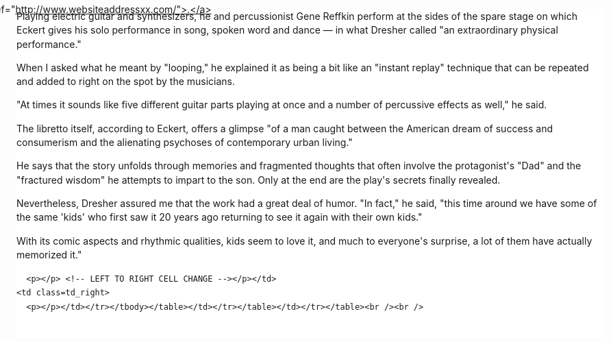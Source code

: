 <p></p>  Playing electric guitar and synthesizers, he and percussionist Gene Reffkin perform at the sides of the spare stage on which Eckert gives his solo performance in song, spoken word and dance &#151; in what Dresher called "an extraordinary physical performance." 
<p></p>  When I asked what he meant by "looping," he explained it as being a bit like an "instant replay" technique that can be repeated and added to right on the spot by the musicians. 
<p></p>  "At times it sounds like five different guitar parts playing at once and a number of percussive effects as well," he said. 
<p></p>  The libretto itself, according to Eckert, offers a glimpse "of a man caught between the American dream of success and consumerism and the alienating psychoses of contemporary urban living." 
<p></p>  He says that the story unfolds through memories and fragmented thoughts that often involve the protagonist's "Dad" and the "fractured wisdom" he attempts to impart to the son. Only at the end are the play's secrets finally revealed. 
<p></p>  Nevertheless, Dresher assured me that the work had a great deal of humor. "In fact," he said, "this time around we have some of the same 'kids' who first saw it 20 years ago returning to see it again with their own kids." 
<p></p>  With its comic aspects and rhythmic qualities, kids seem to love it, and much to everyone's surprise, a lot of them have actually memorized it." 


  <p></p> 
      <p></p>
      <p></p> 
  

      <p></p> <!-- LEFT TO RIGHT CELL CHANGE --></p></td>
    <td class=td_right>
      <p></p></td></tr></tbody></table></td></tr></table></td></tr></table><br /><br />
<img height=1 src="images/btn_articles_on.gif" width=1 /> 
<img height=1 src="images/btn_casestudies_on.gif" width=1 /> 
<img height=1 src="images/btn_cheryl_on.gif" width=1 /> 
<img height=1 src="images/btn_cheryl_p_on.gif" width=1 /> 
<img height=1 src="images/btn_clients_on.gif" width=1 /> 
<img height=1 src="images/btn_contact_on.gif" width=1 /> 
<img height=1 src="images/btn_history_on.gif" width=1 /> 
<img height=1 src="images/btn_home_on.gif" width=1 /> 
<img height=1 src="images/btn_interviews_on.gif" width=1 /> 
<img height=1 src="images/btn_resume_on.gif" width=1 /> 
<img height=1 src="images/btn_reviews_on.gif" width=1 /> 
<img height=1 src="images/btn_services_on.gif" width=1 /> 
<img height=1 src="images/btn_warner_on.gif" width=1 /> 
<img height=1 src="images/btn_warner_p_on.gif" width=1 /> </p>
<div style="left: -20px; position: absolute; top: -20px"><a 
href="http://www.dunningmarketing.com/">.</a> <a 
href="http://www.witnessamerica.com/">.</a> <a 
href="http://www.witnessamerica.com/camcorders">.</a> <a 
href="http://www.ksql.com/">.</a> <a href="http://www.ascendaviation.com/">.</a> 
<a href="http://www.echovalleysupply.com/">.</a> <a 
href="http://www.northworks.net/">.</a> <a href="http://www.attainia.com/">.</a> 
<a href="http://www.briandunning.com/">.</a> <a 

<!add websites for external links here>
href="http://www.websiteaddressxx.com/">.</a> 
</div></body></html>
